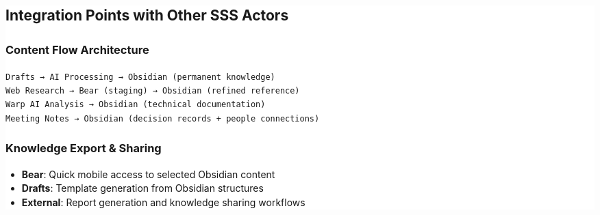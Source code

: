 ## Integration Points with Other SSS Actors

### Content Flow Architecture
```
Drafts → AI Processing → Obsidian (permanent knowledge)
Web Research → Bear (staging) → Obsidian (refined reference)
Warp AI Analysis → Obsidian (technical documentation)
Meeting Notes → Obsidian (decision records + people connections)
```

### Knowledge Export & Sharing
- **Bear**: Quick mobile access to selected Obsidian content
- **Drafts**: Template generation from Obsidian structures
- **External**: Report generation and knowledge sharing workflows